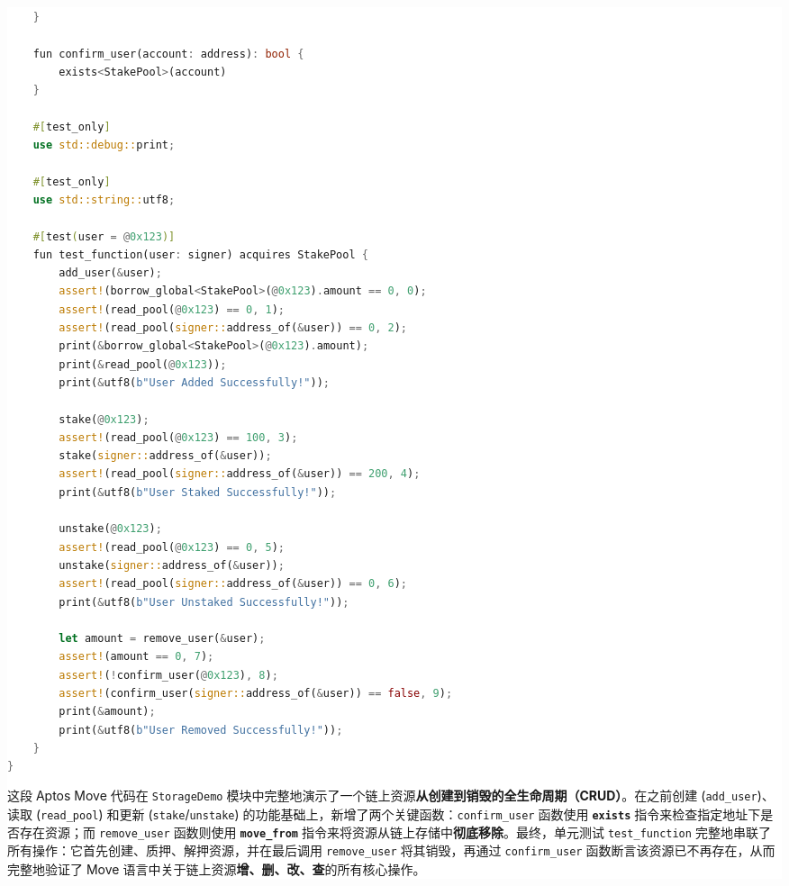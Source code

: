 ```rust
    }

    fun confirm_user(account: address): bool {
        exists<StakePool>(account)
    }

    #[test_only]
    use std::debug::print;

    #[test_only]
    use std::string::utf8;

    #[test(user = @0x123)]
    fun test_function(user: signer) acquires StakePool {
        add_user(&user);
        assert!(borrow_global<StakePool>(@0x123).amount == 0, 0);
        assert!(read_pool(@0x123) == 0, 1);
        assert!(read_pool(signer::address_of(&user)) == 0, 2);
        print(&borrow_global<StakePool>(@0x123).amount);
        print(&read_pool(@0x123));
        print(&utf8(b"User Added Successfully!"));

        stake(@0x123);
        assert!(read_pool(@0x123) == 100, 3);
        stake(signer::address_of(&user));
        assert!(read_pool(signer::address_of(&user)) == 200, 4);
        print(&utf8(b"User Staked Successfully!"));

        unstake(@0x123);
        assert!(read_pool(@0x123) == 0, 5);
        unstake(signer::address_of(&user));
        assert!(read_pool(signer::address_of(&user)) == 0, 6);
        print(&utf8(b"User Unstaked Successfully!"));

        let amount = remove_user(&user);
        assert!(amount == 0, 7);
        assert!(!confirm_user(@0x123), 8);
        assert!(confirm_user(signer::address_of(&user)) == false, 9);
        print(&amount);
        print(&utf8(b"User Removed Successfully!"));
    }
}

```

这段 Aptos Move 代码在 `StorageDemo` 模块中完整地演示了一个链上资源**从创建到销毁的全生命周期（CRUD）**。在之前创建 (`add_user`)、读取 (`read_pool`) 和更新 (`stake`/`unstake`) 的功能基础上，新增了两个关键函数：`confirm_user` 函数使用 **`exists`** 指令来检查指定地址下是否存在资源；而 `remove_user` 函数则使用 **`move_from`** 指令来将资源从链上存储中**彻底移除**。最终，单元测试 `test_function` 完整地串联了所有操作：它首先创建、质押、解押资源，并在最后调用 `remove_user` 将其销毁，再通过 `confirm_user` 函数断言该资源已不再存在，从而完整地验证了 Move 语言中关于链上资源**增、删、改、查**的所有核心操作。
